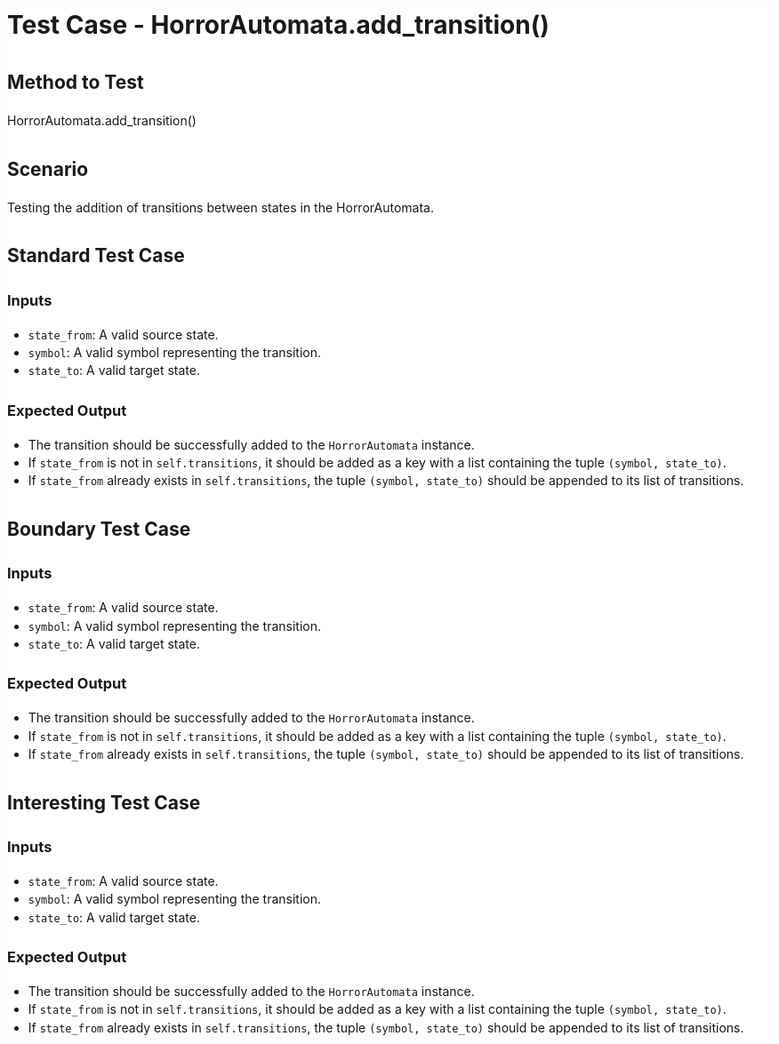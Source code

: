 # Test Case - HorrorAutomata.add_transition()

## Method to Test
HorrorAutomata.add_transition()

## Scenario
Testing the addition of transitions between states in the HorrorAutomata.

## Standard Test Case

### Inputs
- `state_from`: A valid source state.
- `symbol`: A valid symbol representing the transition.
- `state_to`: A valid target state.

### Expected Output
- The transition should be successfully added to the `HorrorAutomata` instance.
- If `state_from` is not in `self.transitions`, it should be added as a key with a list containing the tuple `(symbol, state_to)`.
- If `state_from` already exists in `self.transitions`, the tuple `(symbol, state_to)` should be appended to its list of transitions.

## Boundary Test Case

### Inputs
- `state_from`: A valid source state.
- `symbol`: A valid symbol representing the transition.
- `state_to`: A valid target state.

### Expected Output
- The transition should be successfully added to the `HorrorAutomata` instance.
- If `state_from` is not in `self.transitions`, it should be added as a key with a list containing the tuple `(symbol, state_to)`.
- If `state_from` already exists in `self.transitions`, the tuple `(symbol, state_to)` should be appended to its list of transitions.

## Interesting Test Case

### Inputs
- `state_from`: A valid source state.
- `symbol`: A valid symbol representing the transition.
- `state_to`: A valid target state.

### Expected Output
- The transition should be successfully added to the `HorrorAutomata` instance.
- If `state_from` is not in `self.transitions`, it should be added as a key with a list containing the tuple `(symbol, state_to)`.
- If `state_from` already exists in `self.transitions`, the tuple `(symbol, state_to)` should be appended to its list of transitions.
